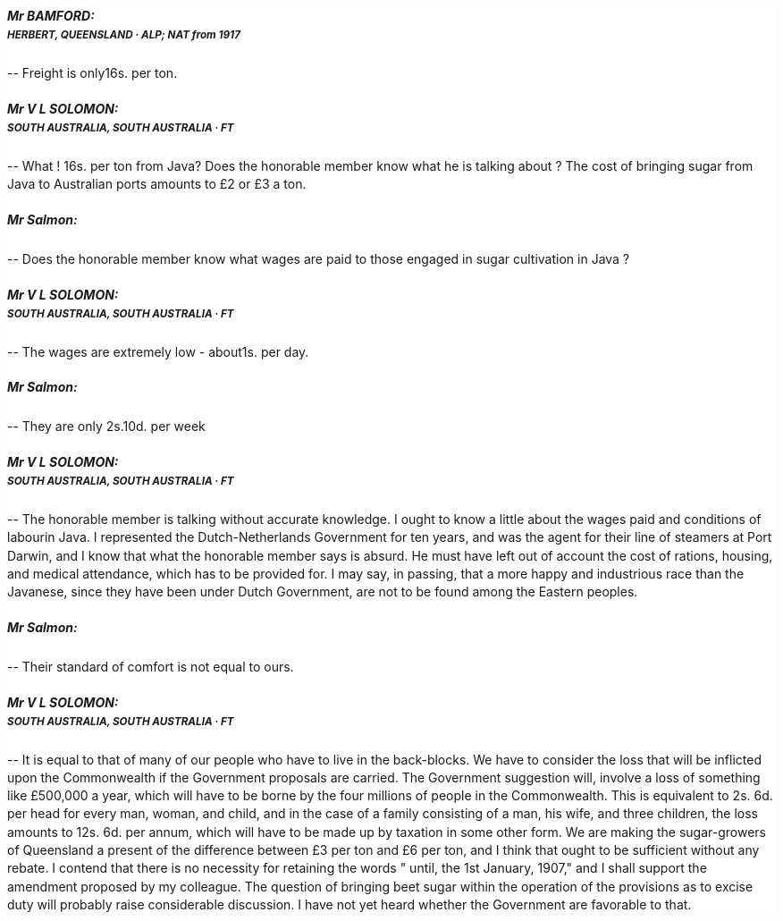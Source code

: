 ##### Mr BAMFORD:<br><small class="text-muted">HERBERT, QUEENSLAND &middot; ALP; NAT from 1917</small>

-- Freight is only16s. per ton. 

##### Mr V L SOLOMON:<br><small class="text-muted">SOUTH AUSTRALIA, SOUTH AUSTRALIA &middot; FT</small>

-- What ! 16s. per ton from Java? Does the honorable member know what he is talking about ? The cost of bringing sugar from Java to Australian ports amounts to £2 or £3 a ton. 

##### Mr Salmon:

-- Does the honorable member know what wages are paid to those engaged in sugar cultivation in Java ? 

##### Mr V L SOLOMON:<br><small class="text-muted">SOUTH AUSTRALIA, SOUTH AUSTRALIA &middot; FT</small>

-- The wages are extremely low - about1s. per day. 

##### Mr Salmon:

-- They are only 2s.10d. per week 

##### Mr V L SOLOMON:<br><small class="text-muted">SOUTH AUSTRALIA, SOUTH AUSTRALIA &middot; FT</small>

-- The honorable member is talking without accurate knowledge. I ought to know a little about the wages paid and conditions of labourin Java. I represented the Dutch-Netherlands Government for ten years, and was the agent for their line of steamers at Port Darwin, and I know that what the honorable member says is absurd. He must have left out of account the cost of rations, housing, and medical attendance, which has to be provided for. I may say, in passing, that a more happy and industrious race than the Javanese, since they have been under Dutch Government, are not to be found among the Eastern peoples. 

##### Mr Salmon:

-- Their standard of comfort is not equal to ours. 

##### Mr V L SOLOMON:<br><small class="text-muted">SOUTH AUSTRALIA, SOUTH AUSTRALIA &middot; FT</small>

-- It is equal to that of many of our people who have to live in the back-blocks. We have to consider the loss that will be inflicted upon the Commonwealth if the Government proposals are carried. The Government suggestion will, involve a loss of something like £500,000 a year, which will have to be borne by the four millions of people in the Commonwealth. This is equivalent to 2s. 6d. per head for every man, woman, and child, and in the case of a family consisting of a man, his wife, and three children, the loss amounts to 12s. 6d. per annum, which will have to be made up by taxation in some other form. We are making the sugar-growers of Queensland a present of the difference between £3 per ton and £6 per ton, and I think that ought to be sufficient without any rebate. I contend that there is no necessity for retaining the words " until, the 1st January, 1907," and I shall support the amendment proposed by my colleague. The question of bringing beet sugar within the operation of the provisions as to excise duty will probably raise considerable discussion. I have not yet heard whether the Government are favorable to that. 
